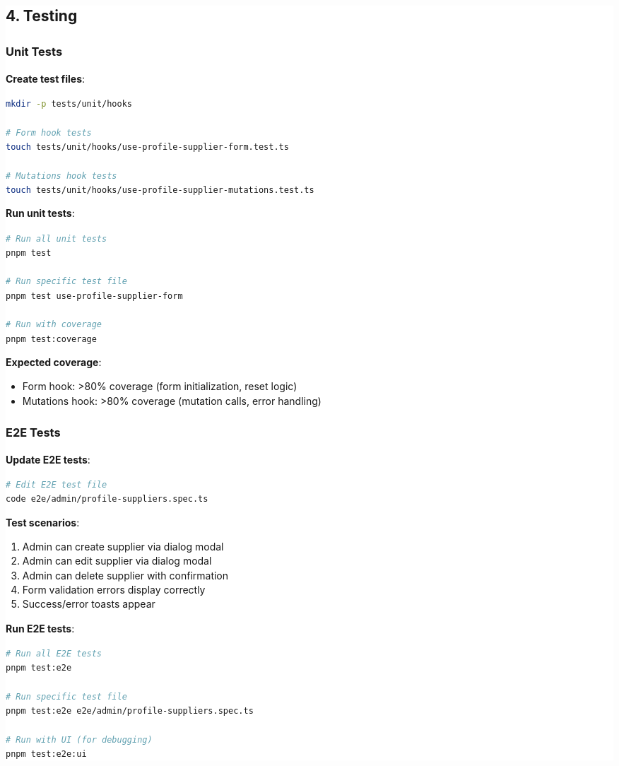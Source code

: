 ## 4. Testing

### Unit Tests

**Create test files**:
```bash
mkdir -p tests/unit/hooks

# Form hook tests
touch tests/unit/hooks/use-profile-supplier-form.test.ts

# Mutations hook tests
touch tests/unit/hooks/use-profile-supplier-mutations.test.ts
```

**Run unit tests**:
```bash
# Run all unit tests
pnpm test

# Run specific test file
pnpm test use-profile-supplier-form

# Run with coverage
pnpm test:coverage
```

**Expected coverage**:
- Form hook: >80% coverage (form initialization, reset logic)
- Mutations hook: >80% coverage (mutation calls, error handling)

### E2E Tests

**Update E2E tests**:
```bash
# Edit E2E test file
code e2e/admin/profile-suppliers.spec.ts
```

**Test scenarios**:
1. Admin can create supplier via dialog modal
2. Admin can edit supplier via dialog modal
3. Admin can delete supplier with confirmation
4. Form validation errors display correctly
5. Success/error toasts appear

**Run E2E tests**:
```bash
# Run all E2E tests
pnpm test:e2e

# Run specific test file
pnpm test:e2e e2e/admin/profile-suppliers.spec.ts

# Run with UI (for debugging)
pnpm test:e2e:ui
```
